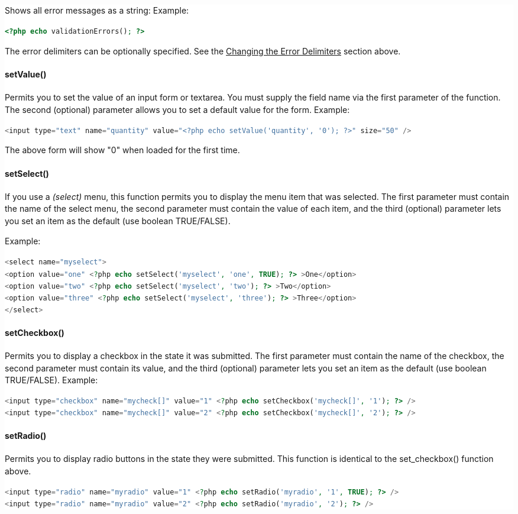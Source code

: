 Shows all error messages as a string: Example:

```php
<?php echo validationErrors(); ?>
```

The error delimiters can be optionally specified. See the [Changing the Error Delimiters](#changing-the-error-delimiters) section above.

#### setValue()

Permits you to set the value of an input form or textarea. You must supply the field name via the first parameter of the function. The second (optional) parameter allows you to set a default value for the form. Example:

```php
<input type="text" name="quantity" value="<?php echo setValue('quantity', '0'); ?>" size="50" />
```

The above form will show "0" when loaded for the first time.

#### setSelect()

If you use a <dfn>(select)</dfn> menu, this function permits you to display the menu item that was selected. The first parameter must contain the name of the select menu, the second parameter must contain the value of each item, and the third (optional) parameter lets you set an item as the default (use boolean TRUE/FALSE).

Example:

```php
<select name="myselect">
<option value="one" <?php echo setSelect('myselect', 'one', TRUE); ?> >One</option>
<option value="two" <?php echo setSelect('myselect', 'two'); ?> >Two</option>
<option value="three" <?php echo setSelect('myselect', 'three'); ?> >Three</option>
</select>
``` 

#### setCheckbox()

Permits you to display a checkbox in the state it was submitted. The first parameter must contain the name of the checkbox, the second parameter must contain its value, and the third (optional) parameter lets you set an item as the default (use boolean TRUE/FALSE). Example:

```php
<input type="checkbox" name="mycheck[]" value="1" <?php echo setCheckbox('mycheck[]', '1'); ?> />
<input type="checkbox" name="mycheck[]" value="2" <?php echo setCheckbox('mycheck[]', '2'); ?> />
```

#### setRadio()

Permits you to display radio buttons in the state they were submitted. This function is identical to the set_checkbox() function above.

```php
<input type="radio" name="myradio" value="1" <?php echo setRadio('myradio', '1', TRUE); ?> />
<input type="radio" name="myradio" value="2" <?php echo setRadio('myradio', '2'); ?> />
```